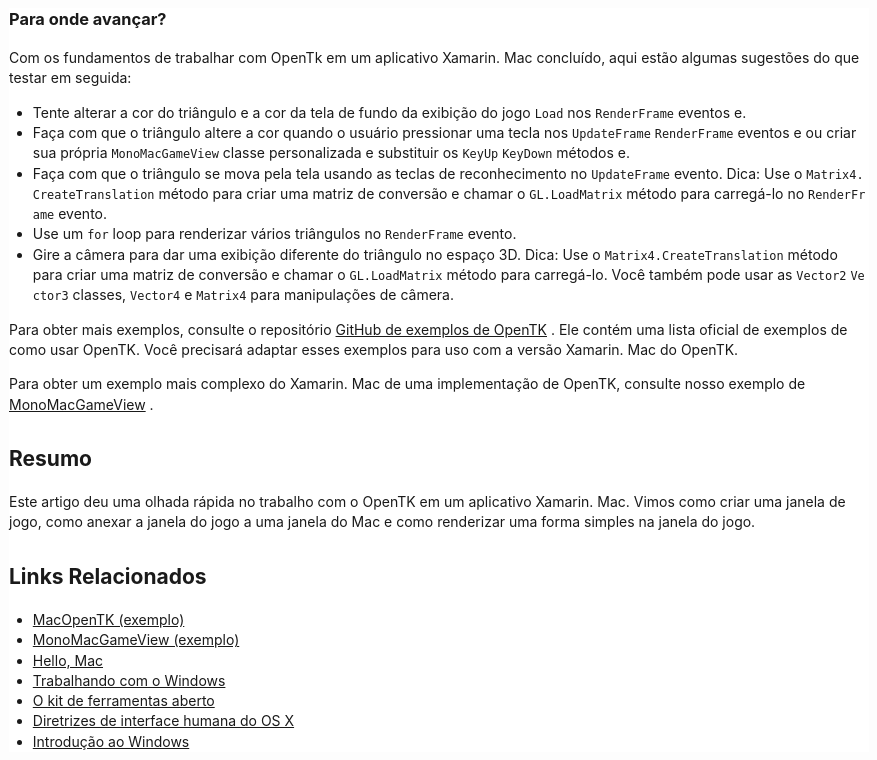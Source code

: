 ### <a name="where-to-next"></a>Para onde avançar?

Com os fundamentos de trabalhar com OpenTk em um aplicativo Xamarin. Mac concluído, aqui estão algumas sugestões do que testar em seguida:

- Tente alterar a cor do triângulo e a cor da tela de fundo da exibição do jogo `Load` nos `RenderFrame` eventos e.
- Faça com que o triângulo altere a cor quando o usuário pressionar uma tecla nos `UpdateFrame` `RenderFrame` eventos e ou criar sua própria `MonoMacGameView` classe personalizada e substituir os `KeyUp` `KeyDown` métodos e.
- Faça com que o triângulo se mova pela tela usando as teclas de reconhecimento no `UpdateFrame` evento. Dica: Use o `Matrix4.CreateTranslation` método para criar uma matriz de conversão e chamar o `GL.LoadMatrix` método para carregá-lo no `RenderFrame` evento.
- Use um `for` loop para renderizar vários triângulos no `RenderFrame` evento.
- Gire a câmera para dar uma exibição diferente do triângulo no espaço 3D. Dica: Use o `Matrix4.CreateTranslation` método para criar uma matriz de conversão e chamar o `GL.LoadMatrix` método para carregá-lo. Você também pode usar as `Vector2` `Vector3` classes, `Vector4` e `Matrix4` para manipulações de câmera.

Para obter mais exemplos, consulte o repositório [GitHub de exemplos de OpenTK](https://github.com/opentk/opentk/tree/master/Source/Examples) . Ele contém uma lista oficial de exemplos de como usar OpenTK. Você precisará adaptar esses exemplos para uso com a versão Xamarin. Mac do OpenTK.

Para obter um exemplo mais complexo do Xamarin. Mac de uma implementação de OpenTK, consulte nosso exemplo de [MonoMacGameView](/samples/xamarin/mac-samples/monomacgamewindow) .

<a name="Summary"></a>

## <a name="summary"></a>Resumo

Este artigo deu uma olhada rápida no trabalho com o OpenTK em um aplicativo Xamarin. Mac. Vimos como criar uma janela de jogo, como anexar a janela do jogo a uma janela do Mac e como renderizar uma forma simples na janela do jogo.

## <a name="related-links"></a>Links Relacionados

- [MacOpenTK (exemplo)](/samples/xamarin/mac-samples/macopentk)
- [MonoMacGameView (exemplo)](/samples/xamarin/mac-samples/monomacgamewindow)
- [Hello, Mac](~/mac/get-started/hello-mac.md)
- [Trabalhando com o Windows](~/mac/user-interface/window.md)
- [O kit de ferramentas aberto](https://opentk.net)
- [Diretrizes de interface humana do OS X](https://developer.apple.com/library/mac/documentation/UserExperience/Conceptual/OSXHIGuidelines/)
- [Introdução ao Windows](https://developer.apple.com/library/mac/documentation/Cocoa/Conceptual/WinPanel/Introduction.html#//apple_ref/doc/uid/10000031-SW1)